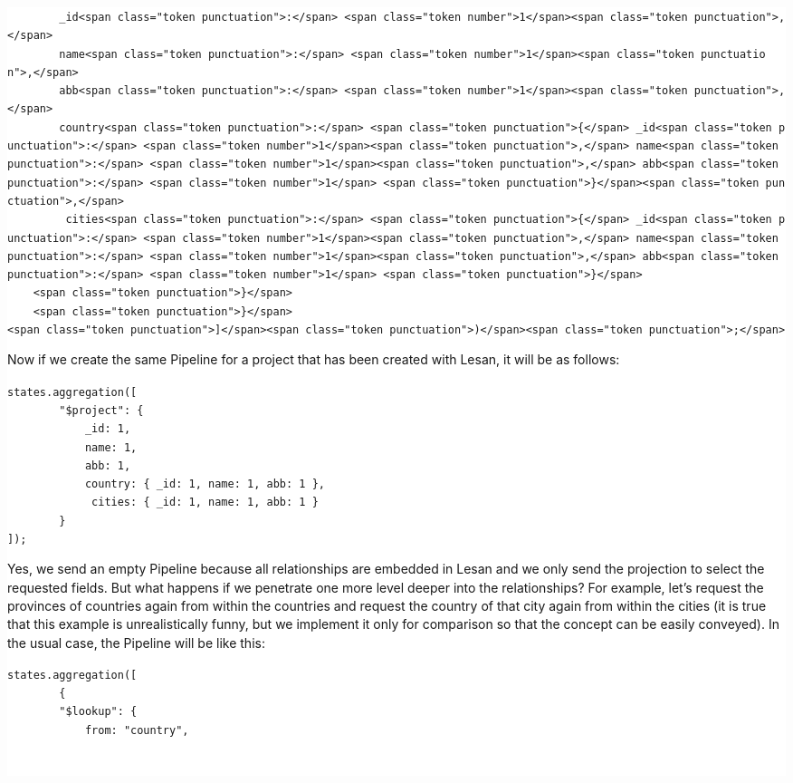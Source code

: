         	_id<span class="token punctuation">:</span> <span class="token number">1</span><span class="token punctuation">,</span>
        	name<span class="token punctuation">:</span> <span class="token number">1</span><span class="token punctuation">,</span>
        	abb<span class="token punctuation">:</span> <span class="token number">1</span><span class="token punctuation">,</span>
        	country<span class="token punctuation">:</span> <span class="token punctuation">{</span> _id<span class="token punctuation">:</span> <span class="token number">1</span><span class="token punctuation">,</span> name<span class="token punctuation">:</span> <span class="token number">1</span><span class="token punctuation">,</span> abb<span class="token punctuation">:</span> <span class="token number">1</span> <span class="token punctuation">}</span><span class="token punctuation">,</span>
             cities<span class="token punctuation">:</span> <span class="token punctuation">{</span> _id<span class="token punctuation">:</span> <span class="token number">1</span><span class="token punctuation">,</span> name<span class="token punctuation">:</span> <span class="token number">1</span><span class="token punctuation">,</span> abb<span class="token punctuation">:</span> <span class="token number">1</span> <span class="token punctuation">}</span>
      	<span class="token punctuation">}</span>
    	<span class="token punctuation">}</span>
  	<span class="token punctuation">]</span><span class="token punctuation">)</span><span class="token punctuation">;</span>


</code></pre>
<p>Now if we create the same Pipeline for a project that has been created with Lesan, it will be as follows:</p>
<pre class=" language-typescript"><code class="prism  language-typescript">states<span class="token punctuation">.</span><span class="token function">aggregation</span><span class="token punctuation">(</span><span class="token punctuation">[</span>
      	<span class="token string">"$project"</span><span class="token punctuation">:</span> <span class="token punctuation">{</span>
        	_id<span class="token punctuation">:</span> <span class="token number">1</span><span class="token punctuation">,</span>
        	name<span class="token punctuation">:</span> <span class="token number">1</span><span class="token punctuation">,</span>
        	abb<span class="token punctuation">:</span> <span class="token number">1</span><span class="token punctuation">,</span>
        	country<span class="token punctuation">:</span> <span class="token punctuation">{</span> _id<span class="token punctuation">:</span> <span class="token number">1</span><span class="token punctuation">,</span> name<span class="token punctuation">:</span> <span class="token number">1</span><span class="token punctuation">,</span> abb<span class="token punctuation">:</span> <span class="token number">1</span> <span class="token punctuation">}</span><span class="token punctuation">,</span>
             cities<span class="token punctuation">:</span> <span class="token punctuation">{</span> _id<span class="token punctuation">:</span> <span class="token number">1</span><span class="token punctuation">,</span> name<span class="token punctuation">:</span> <span class="token number">1</span><span class="token punctuation">,</span> abb<span class="token punctuation">:</span> <span class="token number">1</span> <span class="token punctuation">}</span>
      	<span class="token punctuation">}</span>
<span class="token punctuation">]</span><span class="token punctuation">)</span><span class="token punctuation">;</span>
</code></pre>
<p>Yes, we send an empty Pipeline because all relationships are embedded in Lesan and we only send the projection to select the requested fields. But what happens if we penetrate one more level deeper into the relationships? For example, let’s request the provinces of countries again from within the countries and request the country of that city again from within the cities (it is true that this example is unrealistically funny, but we implement it only for comparison so that the concept can be easily conveyed). In the usual case, the Pipeline will be like this:</p>
<pre class=" language-typescript"><code class="prism  language-typescript">states<span class="token punctuation">.</span><span class="token function">aggregation</span><span class="token punctuation">(</span><span class="token punctuation">[</span>
    	<span class="token punctuation">{</span>
      	<span class="token string">"$lookup"</span><span class="token punctuation">:</span> <span class="token punctuation">{</span>
        	<span class="token keyword">from</span><span class="token punctuation">:</span> <span class="token string">"country"</span><span class="token punctuation">,</span>